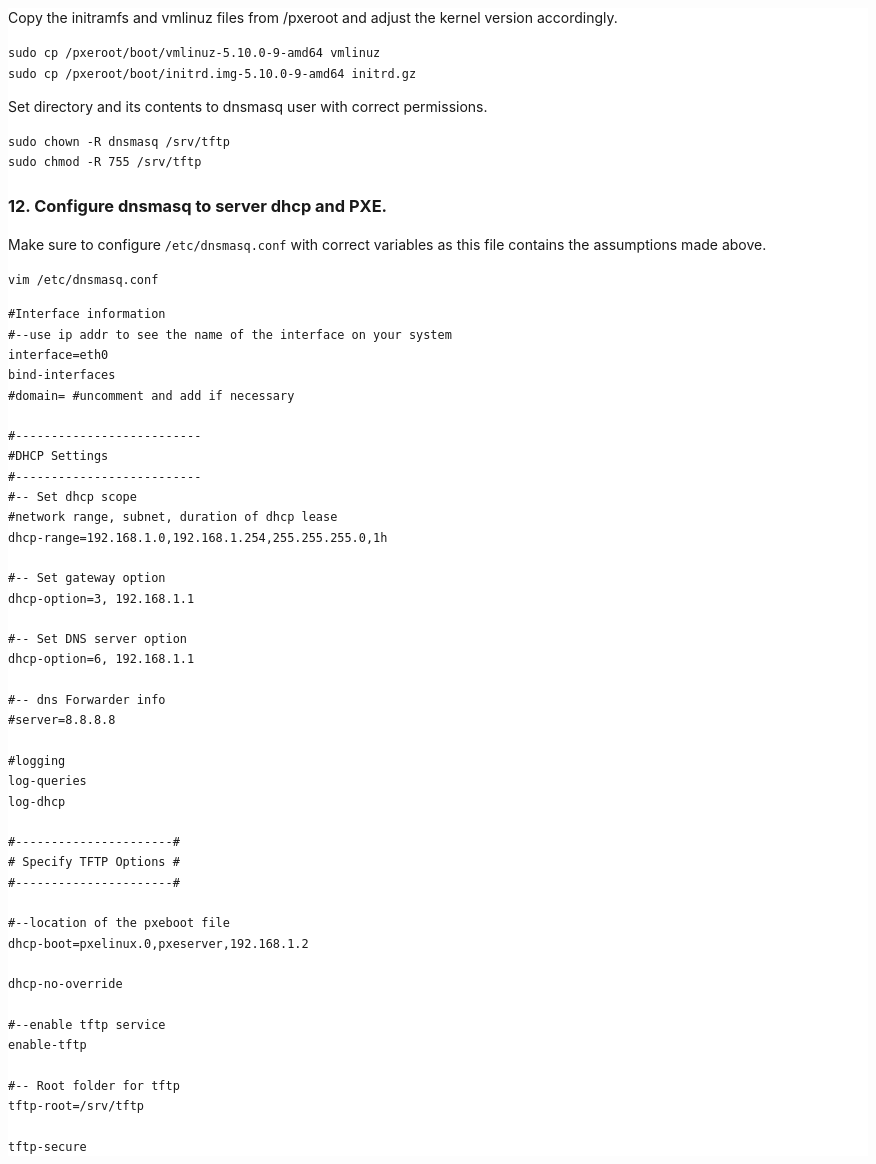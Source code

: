 Copy the initramfs and vmlinuz files from /pxeroot and adjust the kernel version accordingly.

```shell
sudo cp /pxeroot/boot/vmlinuz-5.10.0-9-amd64 vmlinuz
sudo cp /pxeroot/boot/initrd.img-5.10.0-9-amd64 initrd.gz
```

Set directory and its contents to dnsmasq user with correct permissions.

```shell
sudo chown -R dnsmasq /srv/tftp
sudo chmod -R 755 /srv/tftp
```

### 12. Configure dnsmasq to server dhcp and PXE.

Make sure to configure ``/etc/dnsmasq.conf`` with correct variables as this file contains the assumptions made above.

```shell
vim /etc/dnsmasq.conf
```

```
#Interface information 
#--use ip addr to see the name of the interface on your system
interface=eth0
bind-interfaces
#domain= #uncomment and add if necessary

#--------------------------
#DHCP Settings
#--------------------------
#-- Set dhcp scope
#network range, subnet, duration of dhcp lease
dhcp-range=192.168.1.0,192.168.1.254,255.255.255.0,1h

#-- Set gateway option
dhcp-option=3, 192.168.1.1

#-- Set DNS server option
dhcp-option=6, 192.168.1.1

#-- dns Forwarder info
#server=8.8.8.8

#logging
log-queries
log-dhcp

#----------------------#
# Specify TFTP Options #
#----------------------#

#--location of the pxeboot file
dhcp-boot=pxelinux.0,pxeserver,192.168.1.2

dhcp-no-override

#--enable tftp service
enable-tftp

#-- Root folder for tftp
tftp-root=/srv/tftp

tftp-secure

```